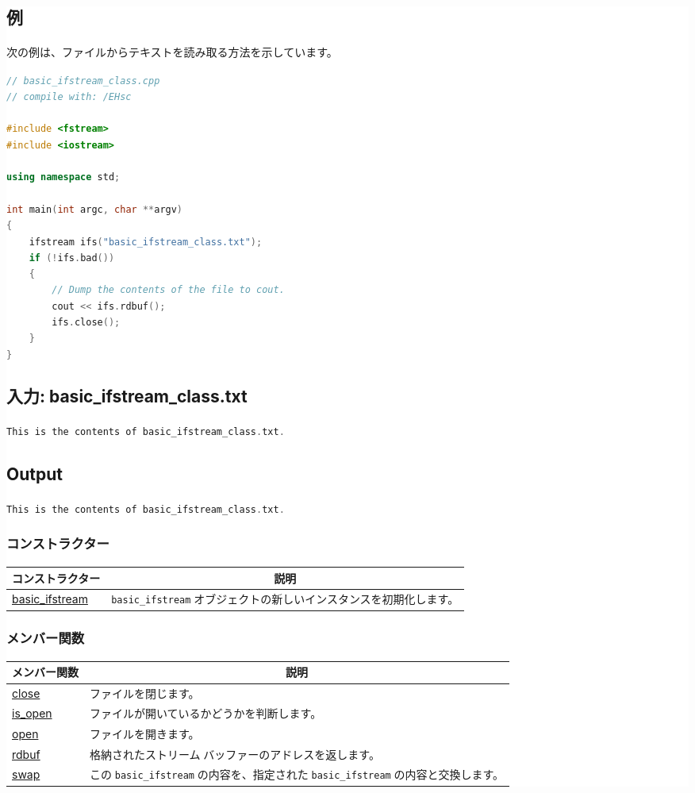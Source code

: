 ## <a name="example"></a>例

次の例は、ファイルからテキストを読み取る方法を示しています。

```cpp
// basic_ifstream_class.cpp
// compile with: /EHsc

#include <fstream>
#include <iostream>

using namespace std;

int main(int argc, char **argv)
{
    ifstream ifs("basic_ifstream_class.txt");
    if (!ifs.bad())
    {
        // Dump the contents of the file to cout.
        cout << ifs.rdbuf();
        ifs.close();
    }
}
```

## <a name="input-basic_ifstream_classtxt"></a>入力: basic_ifstream_class.txt

```cpp
This is the contents of basic_ifstream_class.txt.
```

## <a name="output"></a>Output

```cpp
This is the contents of basic_ifstream_class.txt.
```

### <a name="constructors"></a>コンストラクター

|コンストラクター|説明|
|-|-|
|[basic_ifstream](#basic_ifstream)|`basic_ifstream` オブジェクトの新しいインスタンスを初期化します。|

### <a name="member-functions"></a>メンバー関数

|メンバー関数|説明|
|-|-|
|[close](#close)|ファイルを閉じます。|
|[is_open](#is_open)|ファイルが開いているかどうかを判断します。|
|[open](#open)|ファイルを開きます。|
|[rdbuf](#rdbuf)|格納されたストリーム バッファーのアドレスを返します。|
|[swap](#swap)|この `basic_ifstream` の内容を、指定された `basic_ifstream` の内容と交換します。|
